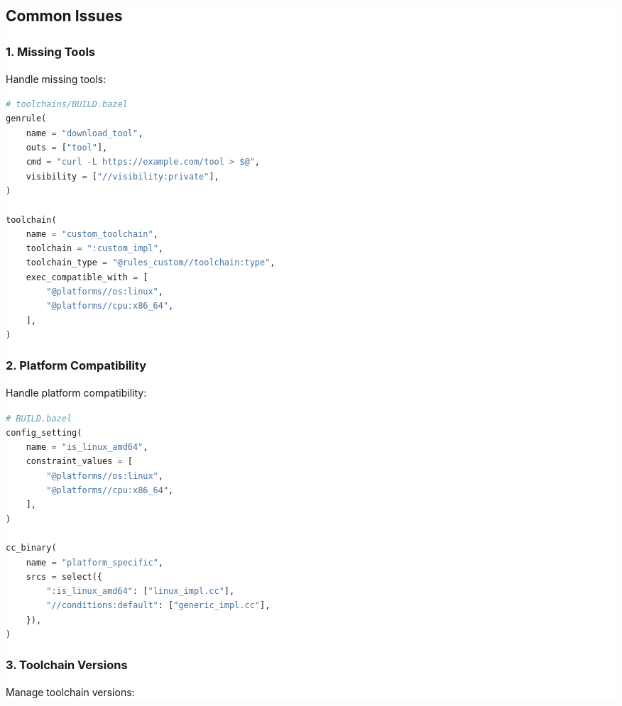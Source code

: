 ## Common Issues

### 1. Missing Tools

Handle missing tools:

```python
# toolchains/BUILD.bazel
genrule(
    name = "download_tool",
    outs = ["tool"],
    cmd = "curl -L https://example.com/tool > $@",
    visibility = ["//visibility:private"],
)

toolchain(
    name = "custom_toolchain",
    toolchain = ":custom_impl",
    toolchain_type = "@rules_custom//toolchain:type",
    exec_compatible_with = [
        "@platforms//os:linux",
        "@platforms//cpu:x86_64",
    ],
)
```

### 2. Platform Compatibility

Handle platform compatibility:

```python
# BUILD.bazel
config_setting(
    name = "is_linux_amd64",
    constraint_values = [
        "@platforms//os:linux",
        "@platforms//cpu:x86_64",
    ],
)

cc_binary(
    name = "platform_specific",
    srcs = select({
        ":is_linux_amd64": ["linux_impl.cc"],
        "//conditions:default": ["generic_impl.cc"],
    }),
)
```

### 3. Toolchain Versions

Manage toolchain versions:

